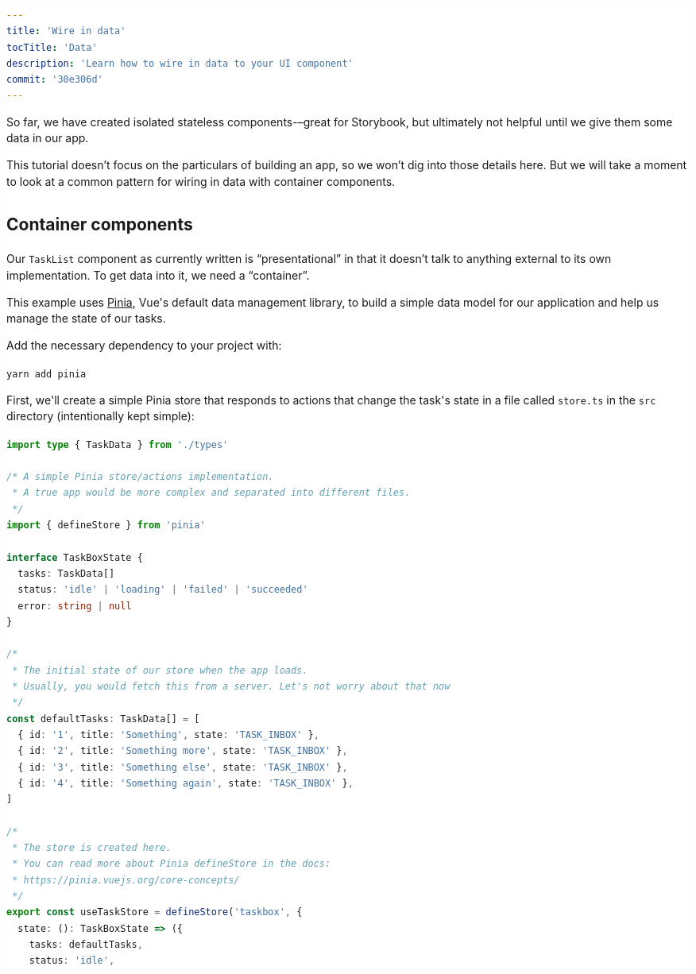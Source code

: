 ```yaml
---
title: 'Wire in data'
tocTitle: 'Data'
description: 'Learn how to wire in data to your UI component'
commit: '30e306d'
---
```


So far, we have created isolated stateless components-–great for Storybook, but ultimately not helpful until we give them some data in our app.

This tutorial doesn’t focus on the particulars of building an app, so we won’t dig into those details here. But we will take a moment to look at a common pattern for wiring in data with container components.

## Container components

Our `TaskList` component as currently written is “presentational” in that it doesn’t talk to anything external to its own implementation. To get data into it, we need a “container”.

This example uses [Pinia](https://pinia.vuejs.org/), Vue's default data management library, to build a simple data model for our application and help us manage the state of our tasks.

Add the necessary dependency to your project with:

```shell
yarn add pinia
```

First, we'll create a simple Pinia store that responds to actions that change the task's state in a file called `store.ts` in the `src` directory (intentionally kept simple):

```ts:title=src/store.ts
import type { TaskData } from './types'

/* A simple Pinia store/actions implementation.
 * A true app would be more complex and separated into different files.
 */
import { defineStore } from 'pinia'

interface TaskBoxState {
  tasks: TaskData[]
  status: 'idle' | 'loading' | 'failed' | 'succeeded'
  error: string | null
}

/*
 * The initial state of our store when the app loads.
 * Usually, you would fetch this from a server. Let's not worry about that now
 */
const defaultTasks: TaskData[] = [
  { id: '1', title: 'Something', state: 'TASK_INBOX' },
  { id: '2', title: 'Something more', state: 'TASK_INBOX' },
  { id: '3', title: 'Something else', state: 'TASK_INBOX' },
  { id: '4', title: 'Something again', state: 'TASK_INBOX' },
]

/*
 * The store is created here.
 * You can read more about Pinia defineStore in the docs:
 * https://pinia.vuejs.org/core-concepts/
 */
export const useTaskStore = defineStore('taskbox', {
  state: (): TaskBoxState => ({
    tasks: defaultTasks,
    status: 'idle',
```
